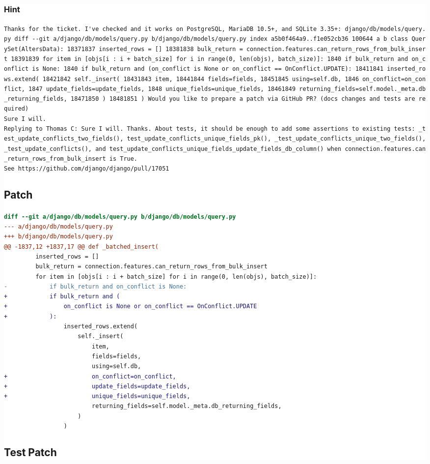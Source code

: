 
### Hint

```
Thanks for the ticket. I've checked and it works on PostgreSQL, MariaDB 10.5+, and SQLite 3.35+: django/db/models/query.py diff --git a/django/db/models/query.py b/django/db/models/query.py index a5b0f464a9..f1e052cb36 100644 a b class QuerySet(AltersData): 18371837 inserted_rows = [] 18381838 bulk_return = connection.features.can_return_rows_from_bulk_insert 18391839 for item in [objs[i : i + batch_size] for i in range(0, len(objs), batch_size)]: 1840 if bulk_return and on_conflict is None: 1840 if bulk_return and (on_conflict is None or on_conflict == OnConflict.UPDATE): 18411841 inserted_rows.extend( 18421842 self._insert( 18431843 item, 18441844 fields=fields, 18451845 using=self.db, 1846 on_conflict=on_conflict, 1847 update_fields=update_fields, 1848 unique_fields=unique_fields, 18461849 returning_fields=self.model._meta.db_returning_fields, 18471850 ) 18481851 ) Would you like to prepare a patch via GitHub PR? (docs changes and tests are required)
Sure I will.
Replying to Thomas C: Sure I will. Thanks. About tests, it should be enough to add some assertions to existing tests: _test_update_conflicts_two_fields(), test_update_conflicts_unique_fields_pk(), _test_update_conflicts_unique_two_fields(), _test_update_conflicts(), and test_update_conflicts_unique_fields_update_fields_db_column() when connection.features.can_return_rows_from_bulk_insert is True.
See ​https://github.com/django/django/pull/17051
```

## Patch

```diff
diff --git a/django/db/models/query.py b/django/db/models/query.py
--- a/django/db/models/query.py
+++ b/django/db/models/query.py
@@ -1837,12 +1837,17 @@ def _batched_insert(
         inserted_rows = []
         bulk_return = connection.features.can_return_rows_from_bulk_insert
         for item in [objs[i : i + batch_size] for i in range(0, len(objs), batch_size)]:
-            if bulk_return and on_conflict is None:
+            if bulk_return and (
+                on_conflict is None or on_conflict == OnConflict.UPDATE
+            ):
                 inserted_rows.extend(
                     self._insert(
                         item,
                         fields=fields,
                         using=self.db,
+                        on_conflict=on_conflict,
+                        update_fields=update_fields,
+                        unique_fields=unique_fields,
                         returning_fields=self.model._meta.db_returning_fields,
                     )
                 )

```

## Test Patch
